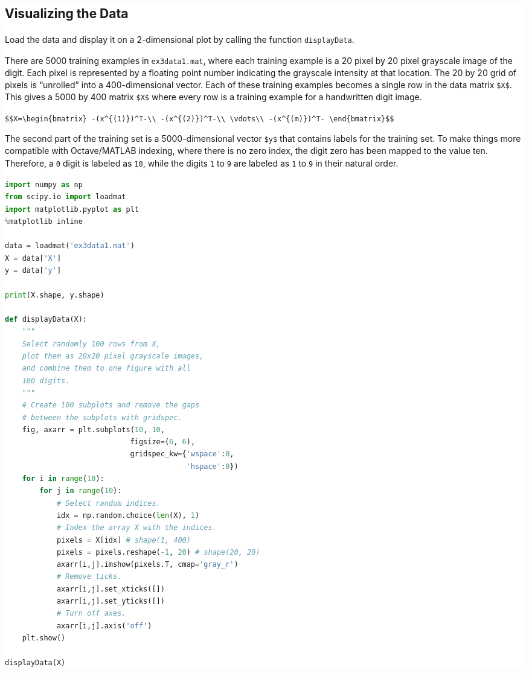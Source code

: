 ## Visualizing the Data

Load the data and display it on a 2-dimensional plot by calling the function `displayData`.

There are 5000 training examples in `ex3data1.mat`, where each training example is a 20 pixel by 20 pixel grayscale image of the digit. Each pixel is represented by a floating point number indicating the grayscale intensity at that location. The 20 by 20 grid of pixels is “unrolled” into a 400-dimensional vector. Each of these training examples becomes a single row in the data matrix `$X$`. This gives a 5000 by 400 matrix `$X$` where every row is a training example for a handwritten digit image.

`$$X=\begin{bmatrix}
    -(x^{(1)})^T-\\
    -(x^{(2)})^T-\\
    \vdots\\
    -(x^{(m)})^T-
\end{bmatrix}$$`

The second part of the training set is a 5000-dimensional vector `$y$` that contains labels for the training set. To make things more compatible with Octave/MATLAB indexing, where there is no zero index, the digit zero has been mapped to the value ten. Therefore, a `0` digit is labeled as `10`, while the digits `1` to `9` are labeled as `1` to `9` in their natural order.


```python
import numpy as np 
from scipy.io import loadmat
import matplotlib.pyplot as plt
%matplotlib inline

data = loadmat('ex3data1.mat')
X = data['X']
y = data['y']

print(X.shape, y.shape)

def displayData(X):
    """
    Select randomly 100 rows from X,
    plot them as 20x20 pixel grayscale images,
    and combine them to one figure with all
    100 digits.
    """
    # Create 100 subplots and remove the gaps
    # between the subplots with gridspec.
    fig, axarr = plt.subplots(10, 10,
                             figsize=(6, 6),
                             gridspec_kw={'wspace':0,
                                          'hspace':0})
    for i in range(10):
        for j in range(10):
            # Select random indices.
            idx = np.random.choice(len(X), 1)
            # Index the array X with the indices.
            pixels = X[idx] # shape(1, 400)
            pixels = pixels.reshape(-1, 20) # shape(20, 20)
            axarr[i,j].imshow(pixels.T, cmap='gray_r')
            # Remove ticks.
            axarr[i,j].set_xticks([])
            axarr[i,j].set_yticks([])
            # Turn off axes.
            axarr[i,j].axis('off')
    plt.show()

displayData(X)
```
